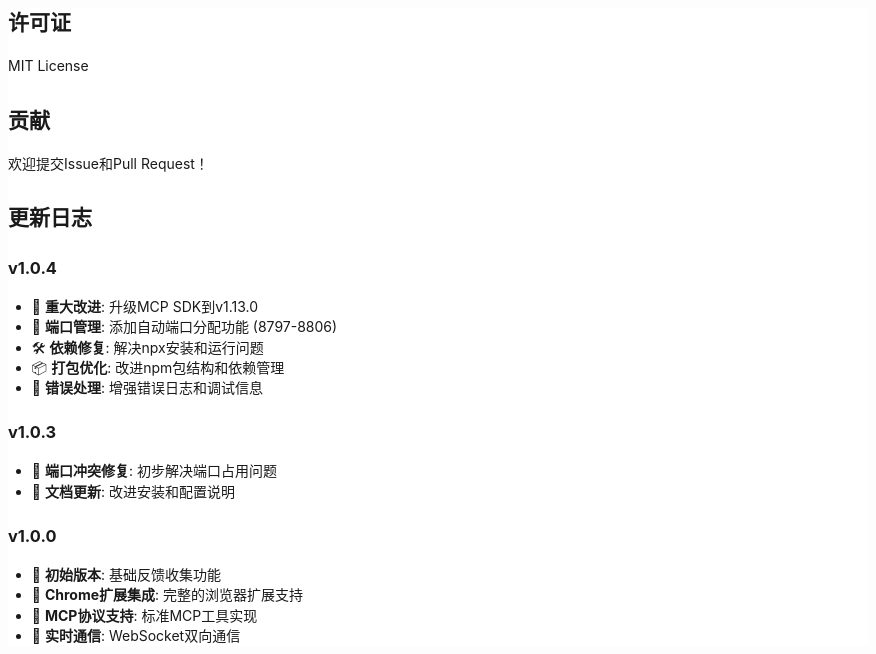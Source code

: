 ## 许可证

MIT License

## 贡献

欢迎提交Issue和Pull Request！

## 更新日志

### v1.0.4
- 🚀 **重大改进**: 升级MCP SDK到v1.13.0
- 🔧 **端口管理**: 添加自动端口分配功能 (8797-8806)
- 🛠️ **依赖修复**: 解决npx安装和运行问题
- 📦 **打包优化**: 改进npm包结构和依赖管理
- 🐛 **错误处理**: 增强错误日志和调试信息

### v1.0.3
- 🔄 **端口冲突修复**: 初步解决端口占用问题
- 📝 **文档更新**: 改进安装和配置说明

### v1.0.0
- 🎉 **初始版本**: 基础反馈收集功能
- 🔌 **Chrome扩展集成**: 完整的浏览器扩展支持  
- 🤖 **MCP协议支持**: 标准MCP工具实现
- 💬 **实时通信**: WebSocket双向通信

